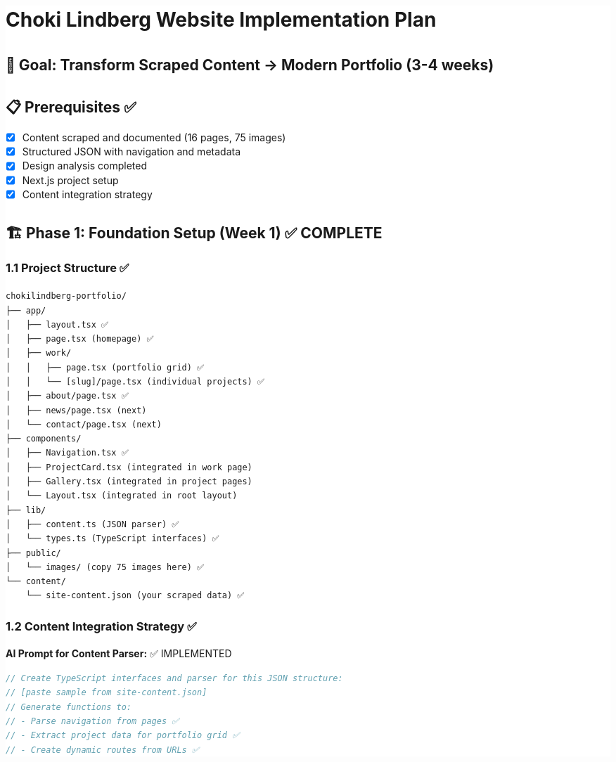 # Choki Lindberg Website Implementation Plan

## 🎯 Goal: Transform Scraped Content → Modern Portfolio (3-4 weeks)

## 📋 Prerequisites ✅

- [x] Content scraped and documented (16 pages, 75 images)
- [x] Structured JSON with navigation and metadata
- [x] Design analysis completed
- [x] Next.js project setup
- [x] Content integration strategy

## 🏗️ Phase 1: Foundation Setup (Week 1) ✅ COMPLETE

### 1.1 Project Structure ✅

```
chokilindberg-portfolio/
├── app/
│   ├── layout.tsx ✅
│   ├── page.tsx (homepage) ✅
│   ├── work/
│   │   ├── page.tsx (portfolio grid) ✅
│   │   └── [slug]/page.tsx (individual projects) ✅
│   ├── about/page.tsx ✅
│   ├── news/page.tsx (next)
│   └── contact/page.tsx (next)
├── components/
│   ├── Navigation.tsx ✅
│   ├── ProjectCard.tsx (integrated in work page)
│   ├── Gallery.tsx (integrated in project pages)
│   └── Layout.tsx (integrated in root layout)
├── lib/
│   ├── content.ts (JSON parser) ✅
│   └── types.ts (TypeScript interfaces) ✅
├── public/
│   └── images/ (copy 75 images here) ✅
└── content/
    └── site-content.json (your scraped data) ✅
```

### 1.2 Content Integration Strategy ✅

**AI Prompt for Content Parser:** ✅ IMPLEMENTED

```typescript
// Create TypeScript interfaces and parser for this JSON structure:
// [paste sample from site-content.json]
// Generate functions to:
// - Parse navigation from pages ✅
// - Extract project data for portfolio grid ✅
// - Create dynamic routes from URLs ✅
```
